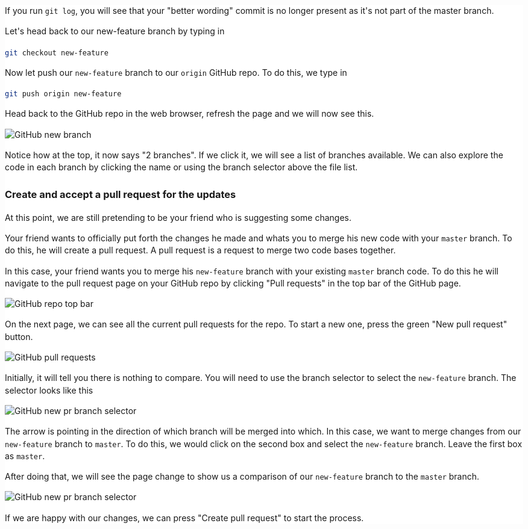 If you run `git log`, you will see that your "better wording" commit is no longer present as it's not part of the master branch.

Let's head back to our new-feature branch by typing in

```bash
git checkout new-feature
```

Now let push our `new-feature` branch to our `origin` GitHub repo. To do this, we type in

```bash
git push origin new-feature
```

Head back to the GitHub repo in the web browser, refresh the page and we will now see this.

![GitHub new branch](/images/posts/github-new-branch.png)

Notice how at the top, it now says "2 branches". If we click it, we will see a list of branches available. We can also explore the code in each branch by clicking the name or using the branch selector above the file list.

### Create and accept a pull request for the updates

At this point, we are still pretending to be your friend who is suggesting some changes. 

Your friend wants to officially put forth the changes he made and whats you to merge his new code with your `master` branch. To do this, he will create a pull request. A pull request is a request to merge two code bases together.

In this case, your friend wants you to merge his `new-feature` branch with your existing `master` branch code. To do this he will navigate to the pull request page on your GitHub repo by clicking "Pull requests" in the top bar of the GitHub page.

![GitHub repo top bar](/images/posts/github-repo-topbar.png)

On the next page, we can see all the current pull requests for the repo. To start a new one, press the green "New pull request" button.

![GitHub pull requests](/images/posts/github-pull-requests.png)

Initially, it will tell you there is nothing to compare. You will need to use the branch selector to select the `new-feature` branch. The selector looks like this

![GitHub new pr branch selector](/images/posts/github-new-pr-comparison.png)

The arrow is pointing in the direction of which branch will be merged into which. In this case, we want to merge changes from our `new-feature` branch to `master`. To do this, we would click on the second box and select the `new-feature` branch. Leave the first box as `master`.

After doing that, we will see the page change to show us a comparison of our `new-feature` branch to the `master` branch. 

![GitHub new pr branch selector](/images/posts/github-new-pr-changes.png)

If we are happy with our changes, we can press "Create pull request" to start the process.
